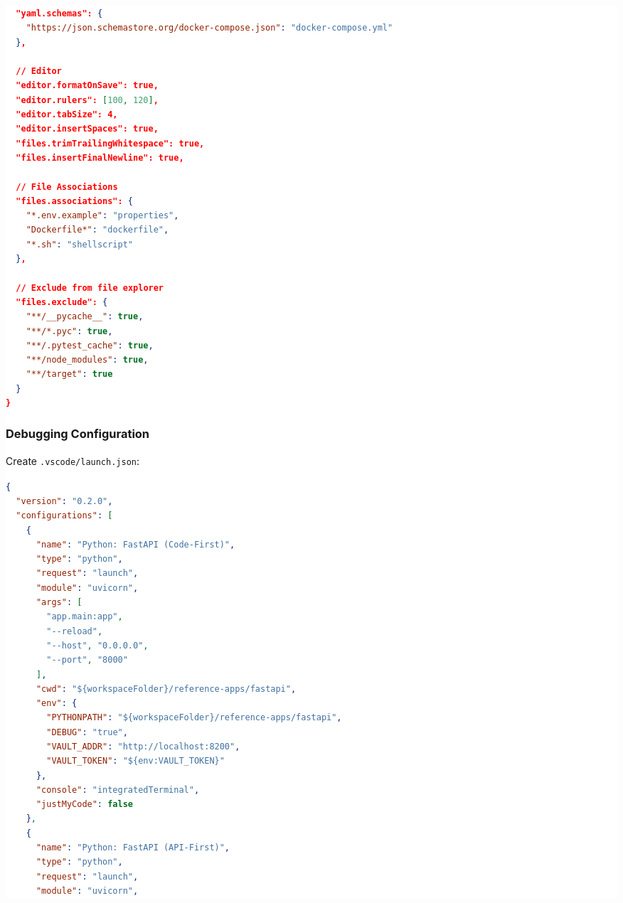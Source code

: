 ```json
  "yaml.schemas": {
    "https://json.schemastore.org/docker-compose.json": "docker-compose.yml"
  },

  // Editor
  "editor.formatOnSave": true,
  "editor.rulers": [100, 120],
  "editor.tabSize": 4,
  "editor.insertSpaces": true,
  "files.trimTrailingWhitespace": true,
  "files.insertFinalNewline": true,

  // File Associations
  "files.associations": {
    "*.env.example": "properties",
    "Dockerfile*": "dockerfile",
    "*.sh": "shellscript"
  },

  // Exclude from file explorer
  "files.exclude": {
    "**/__pycache__": true,
    "**/*.pyc": true,
    "**/.pytest_cache": true,
    "**/node_modules": true,
    "**/target": true
  }
}
```

### Debugging Configuration

Create `.vscode/launch.json`:

```json
{
  "version": "0.2.0",
  "configurations": [
    {
      "name": "Python: FastAPI (Code-First)",
      "type": "python",
      "request": "launch",
      "module": "uvicorn",
      "args": [
        "app.main:app",
        "--reload",
        "--host", "0.0.0.0",
        "--port", "8000"
      ],
      "cwd": "${workspaceFolder}/reference-apps/fastapi",
      "env": {
        "PYTHONPATH": "${workspaceFolder}/reference-apps/fastapi",
        "DEBUG": "true",
        "VAULT_ADDR": "http://localhost:8200",
        "VAULT_TOKEN": "${env:VAULT_TOKEN}"
      },
      "console": "integratedTerminal",
      "justMyCode": false
    },
    {
      "name": "Python: FastAPI (API-First)",
      "type": "python",
      "request": "launch",
      "module": "uvicorn",
```